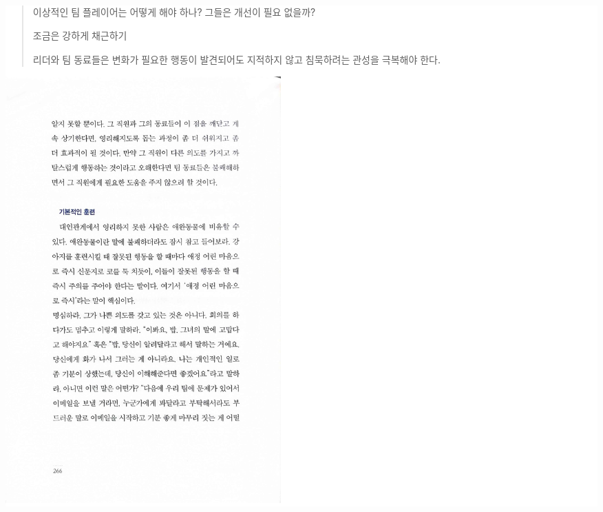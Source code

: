 > 이상적인 팀 플레이어는 어떻게 해야 하나? 그들은 개선이 필요 없을까?
>
> 조금은 강하게 채근하기
>
> 리더와 팀 동료들은 변화가 필요한 행동이 발견되어도 지적하지 않고 침묵하려는 관성을 극복해야 한다.

<img src="the_ideal_team_player/39.jpg" width="400"/>
